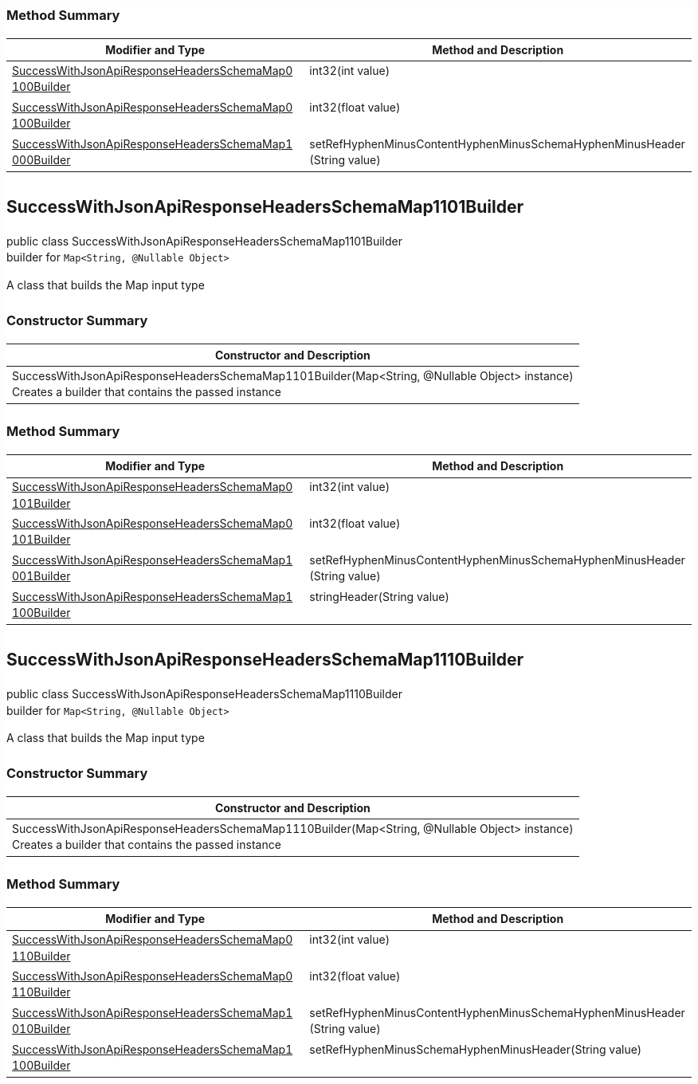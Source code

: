 ### Method Summary
| Modifier and Type | Method and Description |
| ----------------- | ---------------------- |
| [SuccessWithJsonApiResponseHeadersSchemaMap0100Builder](#successwithjsonapiresponseheadersschemamap0100builder) | int32(int value) |
| [SuccessWithJsonApiResponseHeadersSchemaMap0100Builder](#successwithjsonapiresponseheadersschemamap0100builder) | int32(float value) |
| [SuccessWithJsonApiResponseHeadersSchemaMap1000Builder](#successwithjsonapiresponseheadersschemamap1000builder) | setRefHyphenMinusContentHyphenMinusSchemaHyphenMinusHeader(String value) |

## SuccessWithJsonApiResponseHeadersSchemaMap1101Builder
public class SuccessWithJsonApiResponseHeadersSchemaMap1101Builder<br>
builder for `Map<String, @Nullable Object>`

A class that builds the Map input type

### Constructor Summary
| Constructor and Description |
| --------------------------- |
| SuccessWithJsonApiResponseHeadersSchemaMap1101Builder(Map<String, @Nullable Object> instance)<br>Creates a builder that contains the passed instance |

### Method Summary
| Modifier and Type | Method and Description |
| ----------------- | ---------------------- |
| [SuccessWithJsonApiResponseHeadersSchemaMap0101Builder](#successwithjsonapiresponseheadersschemamap0101builder) | int32(int value) |
| [SuccessWithJsonApiResponseHeadersSchemaMap0101Builder](#successwithjsonapiresponseheadersschemamap0101builder) | int32(float value) |
| [SuccessWithJsonApiResponseHeadersSchemaMap1001Builder](#successwithjsonapiresponseheadersschemamap1001builder) | setRefHyphenMinusContentHyphenMinusSchemaHyphenMinusHeader(String value) |
| [SuccessWithJsonApiResponseHeadersSchemaMap1100Builder](#successwithjsonapiresponseheadersschemamap1100builder) | stringHeader(String value) |

## SuccessWithJsonApiResponseHeadersSchemaMap1110Builder
public class SuccessWithJsonApiResponseHeadersSchemaMap1110Builder<br>
builder for `Map<String, @Nullable Object>`

A class that builds the Map input type

### Constructor Summary
| Constructor and Description |
| --------------------------- |
| SuccessWithJsonApiResponseHeadersSchemaMap1110Builder(Map<String, @Nullable Object> instance)<br>Creates a builder that contains the passed instance |

### Method Summary
| Modifier and Type | Method and Description |
| ----------------- | ---------------------- |
| [SuccessWithJsonApiResponseHeadersSchemaMap0110Builder](#successwithjsonapiresponseheadersschemamap0110builder) | int32(int value) |
| [SuccessWithJsonApiResponseHeadersSchemaMap0110Builder](#successwithjsonapiresponseheadersschemamap0110builder) | int32(float value) |
| [SuccessWithJsonApiResponseHeadersSchemaMap1010Builder](#successwithjsonapiresponseheadersschemamap1010builder) | setRefHyphenMinusContentHyphenMinusSchemaHyphenMinusHeader(String value) |
| [SuccessWithJsonApiResponseHeadersSchemaMap1100Builder](#successwithjsonapiresponseheadersschemamap1100builder) | setRefHyphenMinusSchemaHyphenMinusHeader(String value) |
